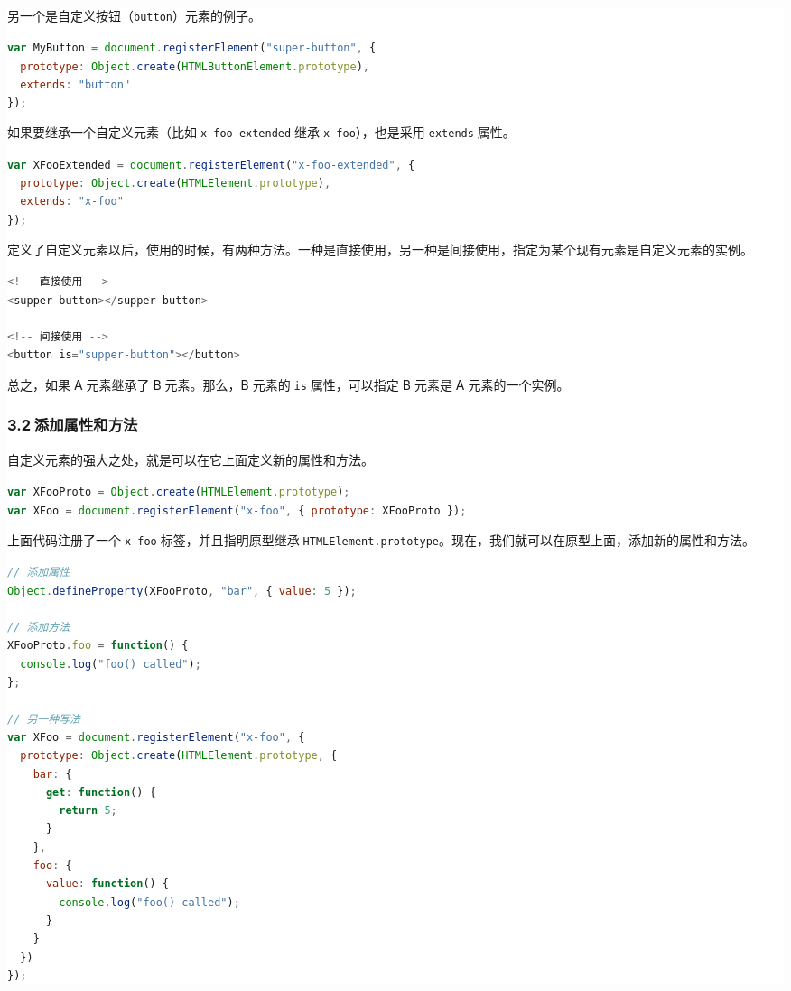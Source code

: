 另一个是自定义按钮（`button`）元素的例子。

```javascript
var MyButton = document.registerElement("super-button", {
  prototype: Object.create(HTMLButtonElement.prototype),
  extends: "button"
});
```

如果要继承一个自定义元素（比如 `x-foo-extended` 继承 `x-foo`），也是采用 `extends` 属性。

```javascript
var XFooExtended = document.registerElement("x-foo-extended", {
  prototype: Object.create(HTMLElement.prototype),
  extends: "x-foo"
});
```

定义了自定义元素以后，使用的时候，有两种方法。一种是直接使用，另一种是间接使用，指定为某个现有元素是自定义元素的实例。

```javascript
<!-- 直接使用 -->
<supper-button></supper-button>

<!-- 间接使用 -->
<button is="supper-button"></button>
```

总之，如果 A 元素继承了 B 元素。那么，B 元素的 `is` 属性，可以指定 B 元素是 A 元素的一个实例。

### 3.2 添加属性和方法

自定义元素的强大之处，就是可以在它上面定义新的属性和方法。

```javascript
var XFooProto = Object.create(HTMLElement.prototype);
var XFoo = document.registerElement("x-foo", { prototype: XFooProto });
```

上面代码注册了一个 `x-foo` 标签，并且指明原型继承 `HTMLElement.prototype`。现在，我们就可以在原型上面，添加新的属性和方法。

```javascript
// 添加属性
Object.defineProperty(XFooProto, "bar", { value: 5 });

// 添加方法
XFooProto.foo = function() {
  console.log("foo() called");
};

// 另一种写法
var XFoo = document.registerElement("x-foo", {
  prototype: Object.create(HTMLElement.prototype, {
    bar: {
      get: function() {
        return 5;
      }
    },
    foo: {
      value: function() {
        console.log("foo() called");
      }
    }
  })
});
```
